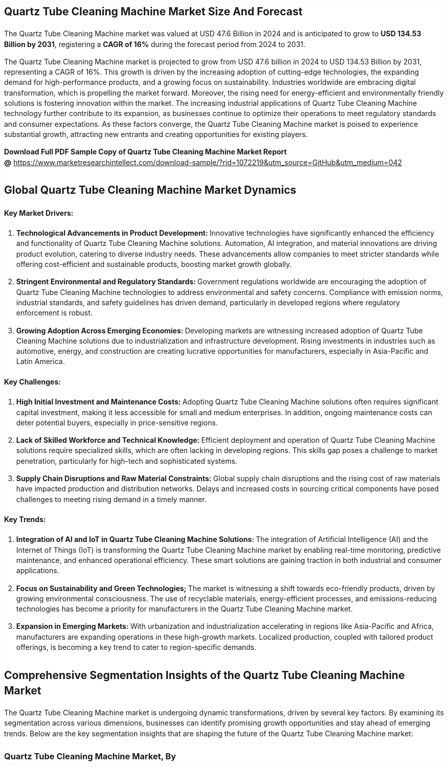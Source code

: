 <h2>Quartz Tube Cleaning Machine Market Size And Forecast</h2><p>The Quartz Tube Cleaning Machine market was valued at USD 47.6 Billion in 2024 and is anticipated to grow to <strong>USD 134.53 Billion by 2031</strong>, registering a <strong>CAGR of 16%</strong> during the forecast period from 2024 to 2031.</p><p>The Quartz Tube Cleaning Machine market is projected to grow from USD 47.6 billion in 2024 to USD 134.53 Billion by 2031, representing a CAGR of 16%. This growth is driven by the increasing adoption of cutting-edge technologies, the expanding demand for high-performance products, and a growing focus on sustainability. Industries worldwide are embracing digital transformation, which is propelling the market forward. Moreover, the rising need for energy-efficient and environmentally friendly solutions is fostering innovation within the market. The increasing industrial applications of Quartz Tube Cleaning Machine technology further contribute to its expansion, as businesses continue to optimize their operations to meet regulatory standards and consumer expectations. As these factors converge, the Quartz Tube Cleaning Machine market is poised to experience substantial growth, attracting new entrants and creating opportunities for existing players.</p><p><strong>Download Full PDF Sample Copy of Quartz Tube Cleaning Machine Market Report @</strong>&nbsp;<a href="https://www.marketresearchintellect.com/download-sample/?rid=1072219&amp;utm_source=GitHub&amp;utm_medium=042">https://www.marketresearchintellect.com/download-sample/?rid=1072219&amp;utm_source=GitHub&amp;utm_medium=042</a></p><h2>Global Quartz Tube Cleaning Machine Market Dynamics</h2><h4><strong>Key Market Drivers:</strong></h4><ol><li><p><strong>Technological Advancements in Product Development:&nbsp;</strong>Innovative technologies have significantly enhanced the efficiency and functionality of Quartz Tube Cleaning Machine solutions. Automation, AI integration, and material innovations are driving product evolution, catering to diverse industry needs. These advancements allow companies to meet stricter standards while offering cost-efficient and sustainable products, boosting market growth globally.</p></li><li><p><strong>Stringent Environmental and Regulatory Standards:&nbsp;</strong>Government regulations worldwide are encouraging the adoption of Quartz Tube Cleaning Machine technologies to address environmental and safety concerns. Compliance with emission norms, industrial standards, and safety guidelines has driven demand, particularly in developed regions where regulatory enforcement is robust.</p></li><li><p><strong>Growing Adoption Across Emerging Economies:&nbsp;</strong>Developing markets are witnessing increased adoption of Quartz Tube Cleaning Machine solutions due to industrialization and infrastructure development. Rising investments in industries such as automotive, energy, and construction are creating lucrative opportunities for manufacturers, especially in Asia-Pacific and Latin America.</p></li></ol><h4><strong>Key Challenges:</strong></h4><ol><li><p><strong>High Initial Investment and Maintenance Costs:&nbsp;</strong>Adopting Quartz Tube Cleaning Machine solutions often requires significant capital investment, making it less accessible for small and medium enterprises. In addition, ongoing maintenance costs can deter potential buyers, especially in price-sensitive regions.</p></li><li><p><strong>Lack of Skilled Workforce and Technical Knowledge:&nbsp;</strong>Efficient deployment and operation of Quartz Tube Cleaning Machine solutions require specialized skills, which are often lacking in developing regions. This skills gap poses a challenge to market penetration, particularly for high-tech and sophisticated systems.</p></li><li><p><strong>Supply Chain Disruptions and Raw Material Constraints:&nbsp;</strong>Global supply chain disruptions and the rising cost of raw materials have impacted production and distribution networks. Delays and increased costs in sourcing critical components have posed challenges to meeting rising demand in a timely manner.</p></li></ol><h4><strong>Key Trends:</strong></h4><ol><li><p><strong>Integration of AI and IoT in Quartz Tube Cleaning Machine Solutions:&nbsp;</strong>The integration of Artificial Intelligence (AI) and the Internet of Things (IoT) is transforming the Quartz Tube Cleaning Machine market by enabling real-time monitoring, predictive maintenance, and enhanced operational efficiency. These smart solutions are gaining traction in both industrial and consumer applications.</p></li><li><p><strong>Focus on Sustainability and Green Technologies;&nbsp;</strong>The market is witnessing a shift towards eco-friendly products, driven by growing environmental consciousness. The use of recyclable materials, energy-efficient processes, and emissions-reducing technologies has become a priority for manufacturers in the Quartz Tube Cleaning Machine market.</p></li><li><p><strong>Expansion in Emerging Markets:&nbsp;</strong>With urbanization and industrialization accelerating in regions like Asia-Pacific and Africa, manufacturers are expanding operations in these high-growth markets. Localized production, coupled with tailored product offerings, is becoming a key trend to cater to region-specific demands.</p></li></ol><div class="article-main__content" data-test-id="publishing-text-block"><h2>Comprehensive Segmentation Insights of the Quartz Tube Cleaning Machine Market</h2><p>The Quartz Tube Cleaning Machine market is undergoing dynamic transformations, driven by several key factors. By examining its segmentation across various dimensions, businesses can identify promising growth opportunities and stay ahead of emerging trends. Below are the key segmentation insights that are shaping the future of the Quartz Tube Cleaning Machine market:</p><h3><strong>Quartz Tube Cleaning Machine Market, By